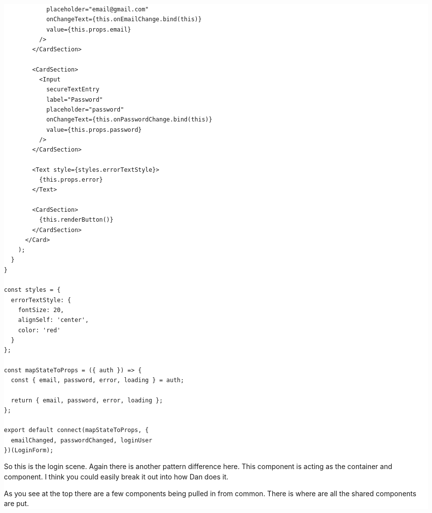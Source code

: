 ```
            placeholder="email@gmail.com"
            onChangeText={this.onEmailChange.bind(this)}
            value={this.props.email}
          />
        </CardSection>

        <CardSection>
          <Input
            secureTextEntry
            label="Password"
            placeholder="password"
            onChangeText={this.onPasswordChange.bind(this)}
            value={this.props.password}
          />
        </CardSection>

        <Text style={styles.errorTextStyle}>
          {this.props.error}
        </Text>

        <CardSection>
          {this.renderButton()}
        </CardSection>
      </Card>
    );
  }
}

const styles = {
  errorTextStyle: {
    fontSize: 20,
    alignSelf: 'center',
    color: 'red'
  }
};

const mapStateToProps = ({ auth }) => {
  const { email, password, error, loading } = auth;

  return { email, password, error, loading };
};

export default connect(mapStateToProps, {
  emailChanged, passwordChanged, loginUser
})(LoginForm);
```

So this is the login scene. Again there is another pattern difference here. This component is acting as the container and component. I think you could easily break it out into how Dan does it.

As you see at the top there are a few components being pulled in from common. There is where are all the shared components are put.
